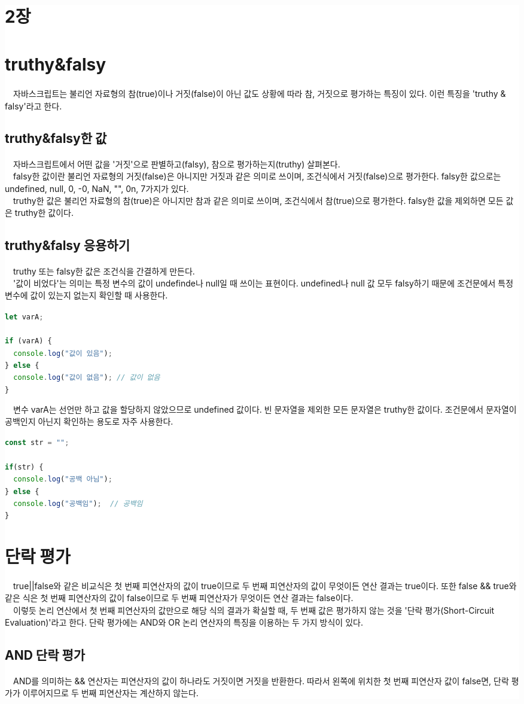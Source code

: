 
# 2장
truthy&falsy
======
　자바스크립트는 불리언 자료형의 참(true)이나 거짓(false)이 아닌 값도 상황에 따라 참, 거짓으로 평가하는 특징이 있다. 이런 특징을 'truthy & falsy'라고 한다.

truthy&falsy한 값
------
　자바스크립트에서 어떤 값을 '거짓'으로 판별하고(falsy), 참으로 평가하는지(truthy) 살펴본다.<br/>
　falsy한 값이란 불리언 자료형의 거짓(false)은 아니지만 거짓과 같은 의미로 쓰이며, 조건식에서 거짓(false)으로 평가한다. falsy한 값으로는 undefined, null, 0, -0, NaN, "", 0n, 7가지가 있다.<br/>
　truthy한 값은 불리언 자료형의 참(true)은 아니지만 참과 같은 의미로 쓰이며, 조건식에서 참(true)으로 평가한다. falsy한 값을 제외하면 모든 값은 truthy한 값이다.

truthy&falsy 응용하기
------
　truthy 또는 falsy한 값은 조건식을 간결하게 만든다.<br/>
　'값이 비었다'는 의미는 특정 변수의 값이 undefinde나 null일 때 쓰이는 표현이다. undefined나 null 값 모두 falsy하기 때문에 조건문에서 특정 변수에 값이 있는지 없는지 확인할 때 사용한다.
```javascript
let varA;

if (varA) {
  console.log("값이 있음");
} else {
  console.log("값이 없음"); // 값이 없음
}
```
　변수 varA는 선언만 하고 값을 할당하지 않았으므로 undefined 값이다. 빈 문자열을 제외한 모든 문자열은 truthy한 값이다. 조건문에서 문자열이 공백인지 아닌지 확인하는 용도로 자주 사용한다.
```javascript
const str = "";

if(str) {
  console.log("공백 아님");
} else {
  console.log("공백임");  // 공백임
}
```

단락 평가
======
　true||false와 같은 비교식은 첫 번째 피연산자의 값이 true이므로 두 번째 피연산자의 값이 무엇이든 연산 결과는 true이다. 또한 false && true와 같은 식은 첫 번째 피연산자의 값이 false이므로 두 번째 피연산자가 무엇이든 연산 결과는 false이다.<br/>
　이렇듯 논리 연산에서 첫 번째 피연산자의 값만으로 해당 식의 결과가 확실할 때, 두 번째 값은 평가하지 않는 것을 '단락 평가(Short-Circuit Evaluation)'라고 한다. 단락 평가에는 AND와 OR 논리 연산자의 특징을 이용하는 두 가지 방식이 있다.

AND 단락 평가
------
　AND를 의미하는 && 연산자는 피연산자의 값이 하나라도 거짓이면 거짓을 반환한다. 따라서 왼쪽에 위치한 첫 번째 피연산자 값이 false면, 단락 평가가 이루어지므로 두 번째 피연산자는 계산하지 않는다.
